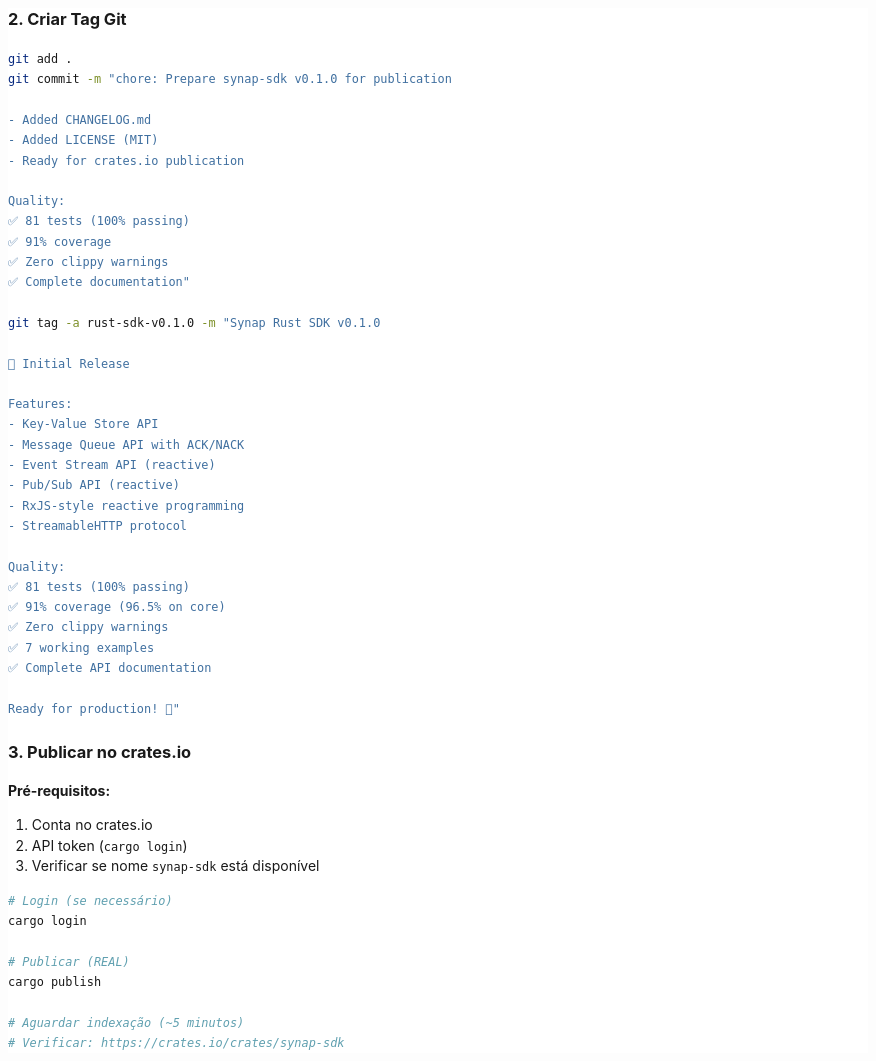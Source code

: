 ### 2. Criar Tag Git

```bash
git add .
git commit -m "chore: Prepare synap-sdk v0.1.0 for publication

- Added CHANGELOG.md
- Added LICENSE (MIT)
- Ready for crates.io publication

Quality:
✅ 81 tests (100% passing)
✅ 91% coverage
✅ Zero clippy warnings
✅ Complete documentation"

git tag -a rust-sdk-v0.1.0 -m "Synap Rust SDK v0.1.0

🚀 Initial Release

Features:
- Key-Value Store API
- Message Queue API with ACK/NACK
- Event Stream API (reactive)
- Pub/Sub API (reactive)
- RxJS-style reactive programming
- StreamableHTTP protocol

Quality:
✅ 81 tests (100% passing)
✅ 91% coverage (96.5% on core)
✅ Zero clippy warnings
✅ 7 working examples
✅ Complete API documentation

Ready for production! 🎉"
```

### 3. Publicar no crates.io

**Pré-requisitos:**
1. Conta no crates.io
2. API token (`cargo login`)
3. Verificar se nome `synap-sdk` está disponível

```bash
# Login (se necessário)
cargo login

# Publicar (REAL)
cargo publish

# Aguardar indexação (~5 minutos)
# Verificar: https://crates.io/crates/synap-sdk
```
